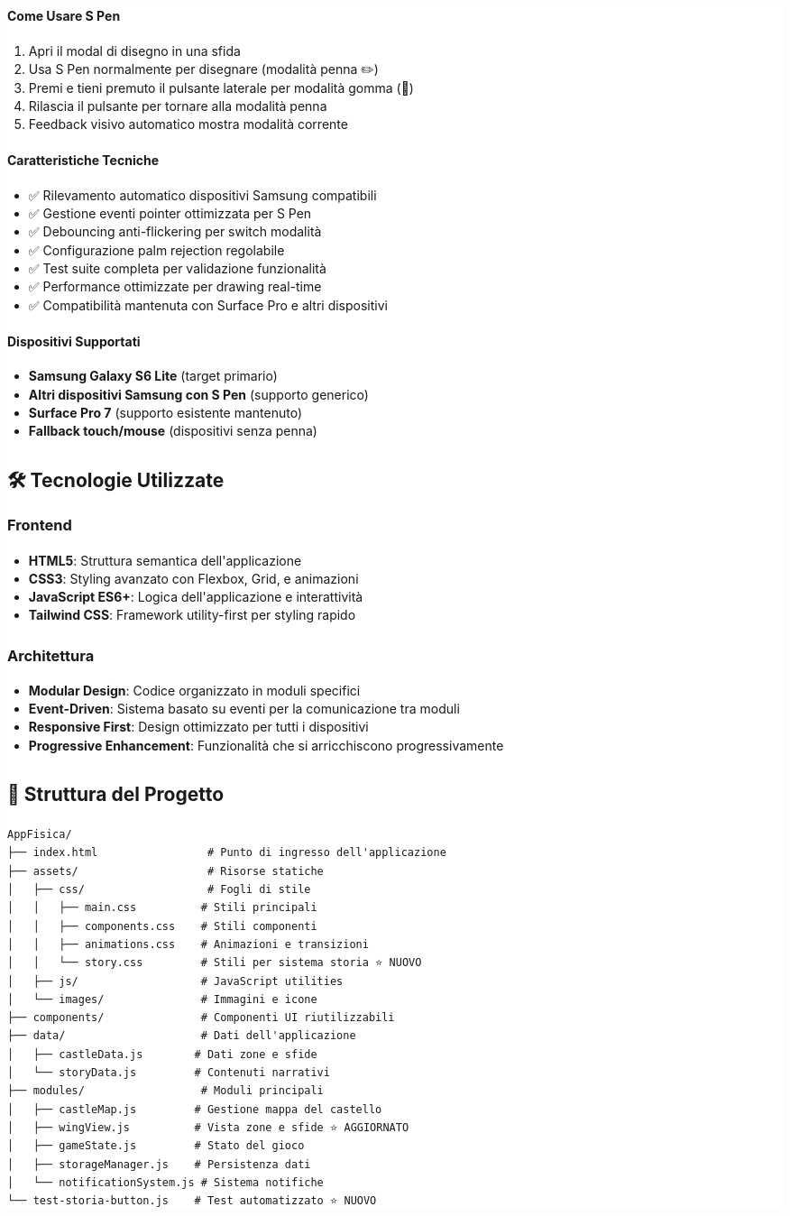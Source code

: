 #### Come Usare S Pen
1. Apri il modal di disegno in una sfida
2. Usa S Pen normalmente per disegnare (modalità penna ✏️)
3. Premi e tieni premuto il pulsante laterale per modalità gomma (🧹)
4. Rilascia il pulsante per tornare alla modalità penna
5. Feedback visivo automatico mostra modalità corrente

#### Caratteristiche Tecniche
- ✅ Rilevamento automatico dispositivi Samsung compatibili
- ✅ Gestione eventi pointer ottimizzata per S Pen
- ✅ Debouncing anti-flickering per switch modalità
- ✅ Configurazione palm rejection regolabile
- ✅ Test suite completa per validazione funzionalità
- ✅ Performance ottimizzate per drawing real-time
- ✅ Compatibilità mantenuta con Surface Pro e altri dispositivi

#### Dispositivi Supportati
- **Samsung Galaxy S6 Lite** (target primario) 
- **Altri dispositivi Samsung con S Pen** (supporto generico)
- **Surface Pro 7** (supporto esistente mantenuto)
- **Fallback touch/mouse** (dispositivi senza penna)

## 🛠️ Tecnologie Utilizzate

### Frontend
- **HTML5**: Struttura semantica dell'applicazione
- **CSS3**: Styling avanzato con Flexbox, Grid, e animazioni
- **JavaScript ES6+**: Logica dell'applicazione e interattività
- **Tailwind CSS**: Framework utility-first per styling rapido

### Architettura
- **Modular Design**: Codice organizzato in moduli specifici
- **Event-Driven**: Sistema basato su eventi per la comunicazione tra moduli
- **Responsive First**: Design ottimizzato per tutti i dispositivi
- **Progressive Enhancement**: Funzionalità che si arricchiscono progressivamente

## 📁 Struttura del Progetto

```
AppFisica/
├── index.html                 # Punto di ingresso dell'applicazione
├── assets/                    # Risorse statiche
│   ├── css/                   # Fogli di stile
│   │   ├── main.css          # Stili principali
│   │   ├── components.css    # Stili componenti
│   │   ├── animations.css    # Animazioni e transizioni
│   │   └── story.css         # Stili per sistema storia ⭐ NUOVO
│   ├── js/                   # JavaScript utilities
│   └── images/               # Immagini e icone
├── components/               # Componenti UI riutilizzabili
├── data/                     # Dati dell'applicazione
│   ├── castleData.js        # Dati zone e sfide
│   └── storyData.js         # Contenuti narrativi
├── modules/                  # Moduli principali
│   ├── castleMap.js         # Gestione mappa del castello
│   ├── wingView.js          # Vista zone e sfide ⭐ AGGIORNATO
│   ├── gameState.js         # Stato del gioco
│   ├── storageManager.js    # Persistenza dati
│   └── notificationSystem.js # Sistema notifiche
└── test-storia-button.js    # Test automatizzato ⭐ NUOVO
```
